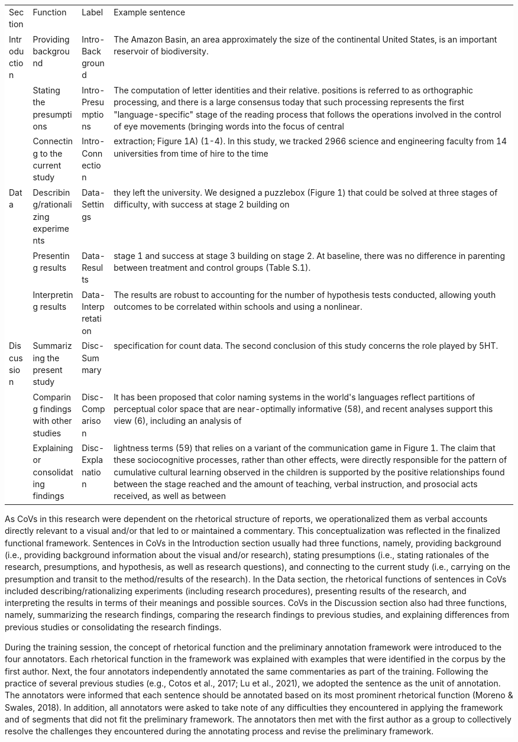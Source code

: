 <html><body><table><tr><td>Section</td><td>Function</td><td>Label</td><td>Example sentence</td></tr><tr><td>Introduction</td><td> Providing background</td><td>Intro-Background</td><td>The Amazon Basin, an area approximately the size of the continental United States, is an important reservoir of biodiversity.</td></tr><tr><td></td><td>Stating the presumptions</td><td>Intro-Presumptions</td><td>The computation of letter identities and their relative. positions is referred to as orthographic processing, and there is a large consensus today that such processing represents the first &quot;language-specific&quot; stage of the reading process that follows the operations involved in the control of eye movements (bringing words into the focus of central</td></tr><tr><td></td><td>Connecting to the current study</td><td>Intro-Connection</td><td>extraction; Figure 1A) (1-4). In this study, we tracked 2966 science and engineering faculty from 14 universities from time of hire to the time</td></tr><tr><td>Data</td><td>Describing/rationalizing experiments</td><td>Data-Settings</td><td>they left the university. We designed a puzzlebox (Figure 1) that could be solved at three stages of difficulty, with success at stage 2 building on</td></tr><tr><td></td><td>Presenting results</td><td>Data-Results</td><td>stage 1 and success at stage 3 building on stage 2. At baseline, there was no difference in parenting between treatment and control groups (Table S.1).</td></tr><tr><td></td><td>Interpreting results</td><td>Data-Interpretation</td><td>The results are robust to accounting for the number of hypothesis tests conducted, allowing youth outcomes to be correlated within schools and using a nonlinear.</td></tr><tr><td>Discussion</td><td>Summarizing the present study</td><td>Disc-Summary</td><td>specification for count data. The second conclusion of this study concerns the role played by 5HT.</td></tr><tr><td></td><td>Comparing findings with other studies</td><td>Disc-Comparison</td><td>It has been proposed that color naming systems in the world&#x27;s languages reflect partitions of perceptual color space that are near-optimally informative (58), and recent analyses support this view (6), including an analysis of</td></tr><tr><td></td><td>Explaining or consolidating findings</td><td>Disc-Explanation</td><td>lightness terms (59) that relies on a variant of the communication game in Figure 1. The claim that these sociocognitive processes, rather than other effects, were directly responsible for the pattern of cumulative cultural learning observed in the children is supported by the positive relationships found between the stage reached and the amount of teaching, verbal instruction, and prosocial acts received, as well as between</td></tr></table></body></html>

As CoVs in this research were dependent on the rhetorical structure of reports, we operationalized them as verbal accounts directly relevant to a visual and/or that led to or maintained a commentary. This conceptualization was reflected in the finalized functional framework. Sentences in CoVs in the Introduction section usually had three functions, namely, providing background (i.e., providing background information about the visual and/or research), stating presumptions (i.e., stating rationales of the research, presumptions, and hypothesis, as well as research questions), and connecting to the current study (i.e., carrying on the presumption and transit to the method/results of the research). In the Data section, the rhetorical functions of sentences in CoVs included describing/rationalizing experiments (including research procedures), presenting results of the research, and interpreting the results in terms of their meanings and possible sources. CoVs in the Discussion section also had three functions, namely, summarizing the research findings, comparing the research findings to previous studies, and explaining differences from previous studies or consolidating the research findings.

During the training session, the concept of rhetorical function and the preliminary annotation framework were introduced to the four annotators. Each rhetorical function in the framework was explained with examples that were identified in the corpus by the first author. Next, the four annotators independently annotated the same commentaries as part of the training. Following the practice of several previous studies (e.g., Cotos et al., 2017; Lu et al., 2021), we adopted the sentence as the unit of annotation. The annotators were informed that each sentence should be annotated based on its most prominent rhetorical function (Moreno & Swales, 2018). In addition, all annotators were asked to take note of any difficulties they encountered in applying the framework and of segments that did not fit the preliminary framework. The annotators then met with the first author as a group to collectively resolve the challenges they encountered during the annotating process and revise the preliminary framework.
